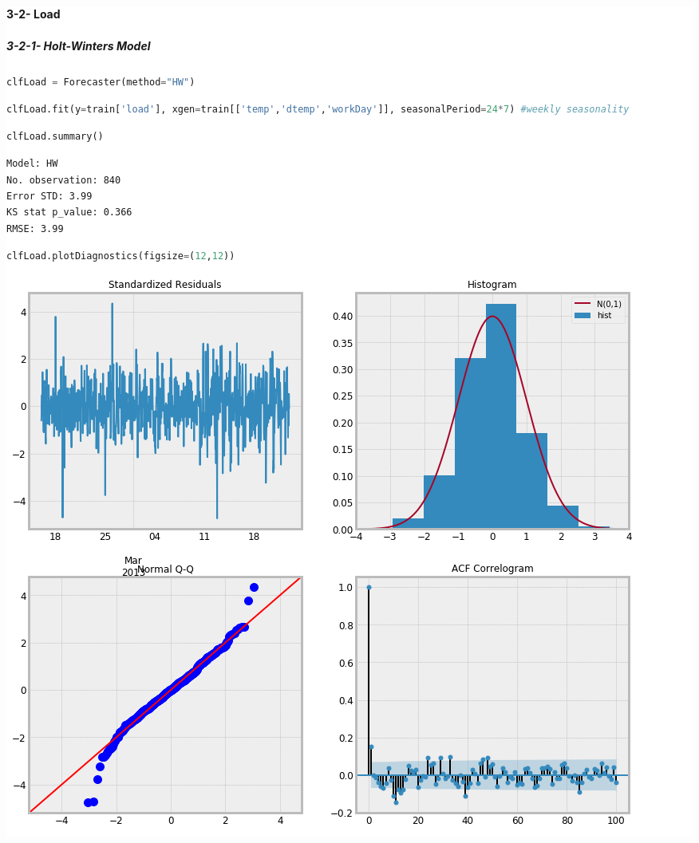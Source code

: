 

#### 3-2- Load
##### 3-2-1- Holt-Winters Model


```python
clfLoad = Forecaster(method="HW")
```


```python
clfLoad.fit(y=train['load'], xgen=train[['temp','dtemp','workDay']], seasonalPeriod=24*7) #weekly seasonality
```


```python
clfLoad.summary()
```

    Model: HW
    No. observation: 840
    Error STD: 3.99
    KS stat p_value: 0.366
    RMSE: 3.99
    


```python
clfLoad.plotDiagnostics(figsize=(12,12))
```


![png](output_73_0.png)
